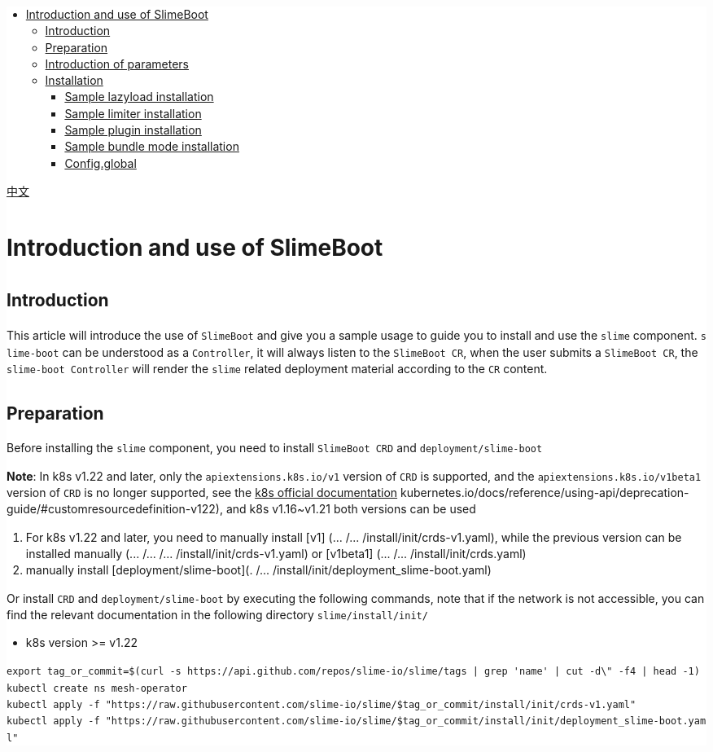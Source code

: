 - [Introduction and use of SlimeBoot](#introduction-and-use-of-slimeboot)
  - [Introduction](#introduction)
  - [Preparation](#preparation)
  - [Introduction of parameters](#introduction-of-parameters)
  - [Installation](#installation)
    - [Sample lazyload installation](#sample-lazyload-installation)
    - [Sample limiter installation](#sample-limiter-installation)
    - [Sample plugin installation](#sample-plugin-installation)
    - [Sample bundle mode installation](#sample-bundle-mode-installation)
    - [Config.global](#configglobal)


[中文](../zh/slime-boot.md)

# Introduction and use of SlimeBoot

## Introduction

This article will introduce the use of `SlimeBoot` and give you a sample usage to guide you to install and use the `slime` component. `slime-boot` can be understood as a `Controller`, it will always listen to the `SlimeBoot CR`, when the user submits a `SlimeBoot CR`, the `slime-boot Controller` will render the `slime` related deployment material according to the `CR` content.

## Preparation

Before installing the `slime` component, you need to install `SlimeBoot CRD` and `deployment/slime-boot`

**Note**: In k8s v1.22 and later, only the `apiextensions.k8s.io/v1` version of `CRD` is supported, and the `apiextensions.k8s.io/v1beta1` version of `CRD` is no longer supported, see the [k8s official documentation](https://) kubernetes.io/docs/reference/using-api/deprecation-guide/#customresourcedefinition-v122), and k8s v1.16~v1.21 both versions can be used

1. For k8s v1.22 and later, you need to manually install [v1] (... /... /install/init/crds-v1.yaml), while the previous version can be installed manually (... /... /... /install/init/crds-v1.yaml) or [v1beta1] (... /... /install/init/crds.yaml)
2. manually install [deployment/slime-boot](. /... /install/init/deployment_slime-boot.yaml)

Or install `CRD` and `deployment/slime-boot` by executing the following commands, note that if the network is not accessible, you can find the relevant documentation in the following directory `slime/install/init/`


- k8s version >= v1.22
```shell
export tag_or_commit=$(curl -s https://api.github.com/repos/slime-io/slime/tags | grep 'name' | cut -d\" -f4 | head -1)
kubectl create ns mesh-operator
kubectl apply -f "https://raw.githubusercontent.com/slime-io/slime/$tag_or_commit/install/init/crds-v1.yaml"
kubectl apply -f "https://raw.githubusercontent.com/slime-io/slime/$tag_or_commit/install/init/deployment_slime-boot.yaml"
```
